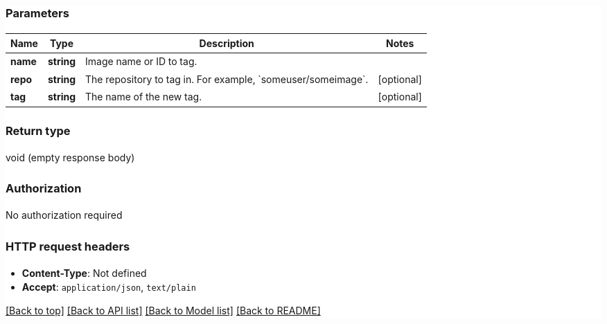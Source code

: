 ### Parameters

Name | Type | Description  | Notes
------------- | ------------- | ------------- | -------------
 **name** | **string**| Image name or ID to tag. |
 **repo** | **string**| The repository to tag in. For example, &#x60;someuser/someimage&#x60;. | [optional]
 **tag** | **string**| The name of the new tag. | [optional]

### Return type

void (empty response body)

### Authorization

No authorization required

### HTTP request headers

- **Content-Type**: Not defined
- **Accept**: `application/json`, `text/plain`

[[Back to top]](#) [[Back to API list]](../../README.md#endpoints)
[[Back to Model list]](../../README.md#models)
[[Back to README]](../../README.md)
